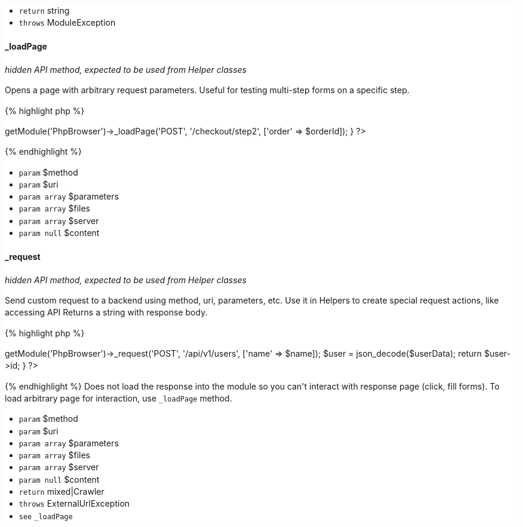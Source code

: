  * `return` string
 * `throws`  ModuleException


#### _loadPage

*hidden API method, expected to be used from Helper classes*
 
Opens a page with arbitrary request parameters.
Useful for testing multi-step forms on a specific step.

{% highlight php %}

<?php
// in Helper class
public function openCheckoutFormStep2($orderId) {
    $this->getModule('PhpBrowser')->_loadPage('POST', '/checkout/step2', ['order' => $orderId]);
}
?>

{% endhighlight %}

 * `param` $method
 * `param` $uri
 * `param array` $parameters
 * `param array` $files
 * `param array` $server
 * `param null` $content


#### _request

*hidden API method, expected to be used from Helper classes*
 
Send custom request to a backend using method, uri, parameters, etc.
Use it in Helpers to create special request actions, like accessing API
Returns a string with response body.

{% highlight php %}

<?php
// in Helper class
public function createUserByApi($name) {
    $userData = $this->getModule('PhpBrowser')->_request('POST', '/api/v1/users', ['name' => $name]);
    $user = json_decode($userData);
    return $user->id;
}
?>

{% endhighlight %}
Does not load the response into the module so you can't interact with response page (click, fill forms).
To load arbitrary page for interaction, use `_loadPage` method.

 * `param` $method
 * `param` $uri
 * `param array` $parameters
 * `param array` $files
 * `param array` $server
 * `param null` $content
 * `return` mixed|Crawler
 * `throws`  ExternalUrlException
 * `see`  `_loadPage`
